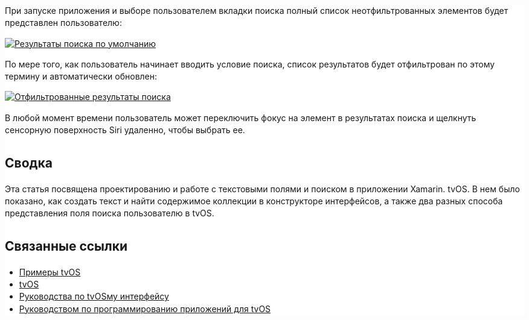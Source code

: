При запуске приложения и выборе пользователем вкладки поиска полный список неотфильтрованных элементов будет представлен пользователю:

[![](text-fields-and-search-images/intro02.png "Результаты поиска по умолчанию")](text-fields-and-search-images/intro02.png#lightbox)

По мере того, как пользователь начинает вводить условие поиска, список результатов будет отфильтрован по этому термину и автоматически обновлен:

[![](text-fields-and-search-images/intro03.png "Отфильтрованные результаты поиска")](text-fields-and-search-images/intro03.png#lightbox)

В любой момент времени пользователь может переключить фокус на элемент в результатах поиска и щелкнуть сенсорную поверхность Siri удаленно, чтобы выбрать ее.

<a name="Summary" />

## <a name="summary"></a>Сводка

Эта статья посвящена проектированию и работе с текстовыми полями и поиском в приложении Xamarin. tvOS. В нем было показано, как создать текст и найти содержимое коллекции в конструкторе интерфейсов, а также два разных способа представления поля поиска пользователю в tvOS.

## <a name="related-links"></a>Связанные ссылки

- [Примеры tvOS](https://docs.microsoft.com/samples/browse/?products=xamarin&term=Xamarin.iOS+tvOS)
- [tvOS](https://developer.apple.com/tvos/)
- [Руководства по tvOSму интерфейсу](https://developer.apple.com/tvos/human-interface-guidelines/)
- [Руководством по программированию приложений для tvOS](https://developer.apple.com/library/prerelease/tvos/documentation/General/Conceptual/AppleTV_PG/)
